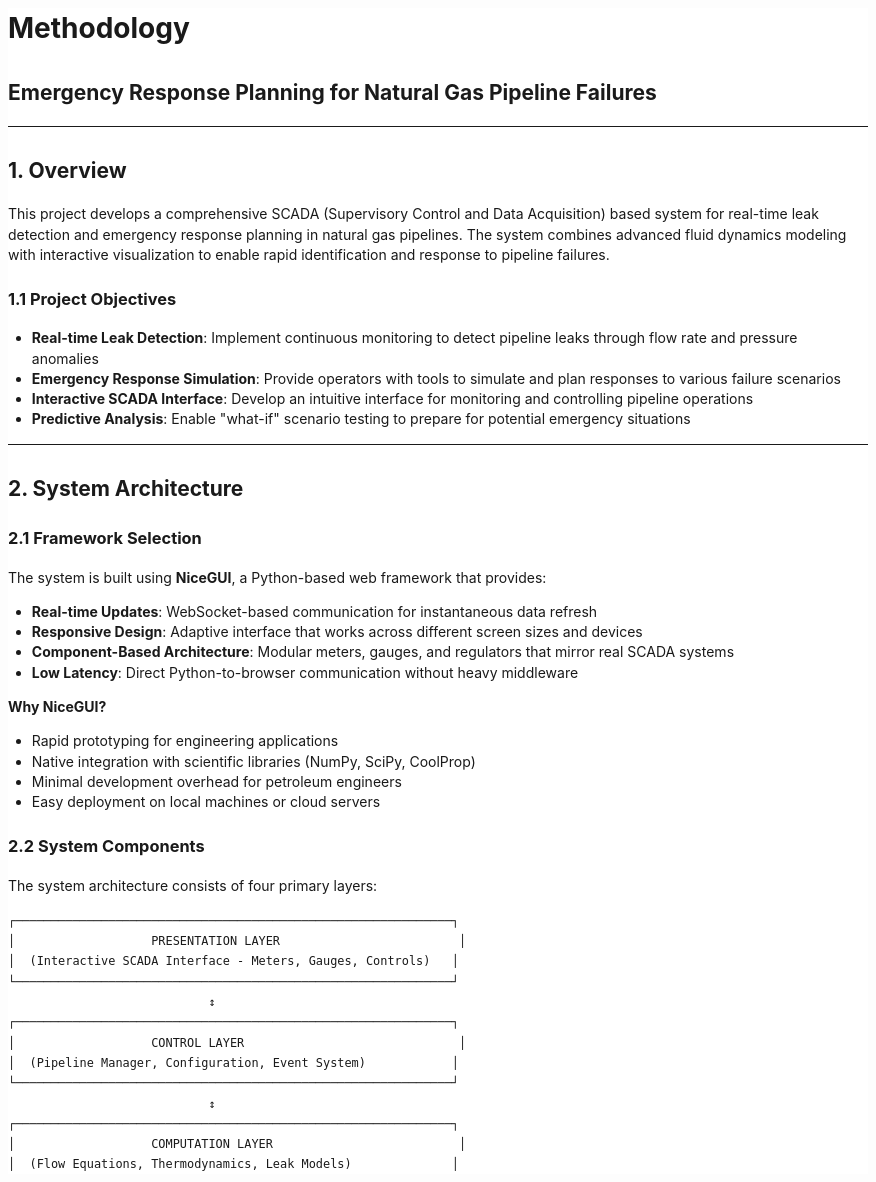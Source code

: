 # Methodology

## Emergency Response Planning for Natural Gas Pipeline Failures

---

## 1. Overview

This project develops a comprehensive SCADA (Supervisory Control and Data Acquisition) based system for real-time leak detection and emergency response planning in natural gas pipelines. The system combines advanced fluid dynamics modeling with interactive visualization to enable rapid identification and response to pipeline failures.

### 1.1 Project Objectives

- **Real-time Leak Detection**: Implement continuous monitoring to detect pipeline leaks through flow rate and pressure anomalies
- **Emergency Response Simulation**: Provide operators with tools to simulate and plan responses to various failure scenarios
- **Interactive SCADA Interface**: Develop an intuitive interface for monitoring and controlling pipeline operations
- **Predictive Analysis**: Enable "what-if" scenario testing to prepare for potential emergency situations

---

## 2. System Architecture

### 2.1 Framework Selection

The system is built using **NiceGUI**, a Python-based web framework that provides:

- **Real-time Updates**: WebSocket-based communication for instantaneous data refresh
- **Responsive Design**: Adaptive interface that works across different screen sizes and devices
- **Component-Based Architecture**: Modular meters, gauges, and regulators that mirror real SCADA systems
- **Low Latency**: Direct Python-to-browser communication without heavy middleware

**Why NiceGUI?**

- Rapid prototyping for engineering applications
- Native integration with scientific libraries (NumPy, SciPy, CoolProp)
- Minimal development overhead for petroleum engineers
- Easy deployment on local machines or cloud servers

### 2.2 System Components

The system architecture consists of four primary layers:

```
┌─────────────────────────────────────────────────────────────┐
│                   PRESENTATION LAYER                         │
│  (Interactive SCADA Interface - Meters, Gauges, Controls)   │
└─────────────────────────────────────────────────────────────┘
                            ↕
┌─────────────────────────────────────────────────────────────┐
│                   CONTROL LAYER                              │
│  (Pipeline Manager, Configuration, Event System)            │
└─────────────────────────────────────────────────────────────┘
                            ↕
┌─────────────────────────────────────────────────────────────┐
│                   COMPUTATION LAYER                          │
│  (Flow Equations, Thermodynamics, Leak Models)              │
```